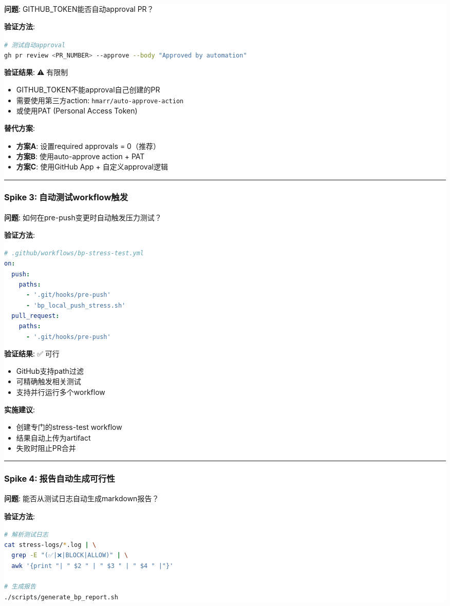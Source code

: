 **问题**: GITHUB_TOKEN能否自动approval PR？

**验证方法**:
```bash
# 测试自动approval
gh pr review <PR_NUMBER> --approve --body "Approved by automation"
```

**验证结果**: ⚠️ 有限制
- GITHUB_TOKEN不能approval自己创建的PR
- 需要使用第三方action: `hmarr/auto-approve-action`
- 或使用PAT (Personal Access Token)

**替代方案**:
- **方案A**: 设置required approvals = 0（推荐）
- **方案B**: 使用auto-approve action + PAT
- **方案C**: 使用GitHub App + 自定义approval逻辑

---

### Spike 3: 自动测试workflow触发

**问题**: 如何在pre-push变更时自动触发压力测试？

**验证方法**:
```yaml
# .github/workflows/bp-stress-test.yml
on:
  push:
    paths:
      - '.git/hooks/pre-push'
      - 'bp_local_push_stress.sh'
  pull_request:
    paths:
      - '.git/hooks/pre-push'
```

**验证结果**: ✅ 可行
- GitHub支持path过滤
- 可精确触发相关测试
- 支持并行运行多个workflow

**实施建议**:
- 创建专门的stress-test workflow
- 结果自动上传为artifact
- 失败时阻止PR合并

---

### Spike 4: 报告自动生成可行性

**问题**: 能否从测试日志自动生成markdown报告？

**验证方法**:
```bash
# 解析测试日志
cat stress-logs/*.log | \
  grep -E "(✅|❌|BLOCK|ALLOW)" | \
  awk '{print "| " $2 " | " $3 " | " $4 " |"}'

# 生成报告
./scripts/generate_bp_report.sh
```
